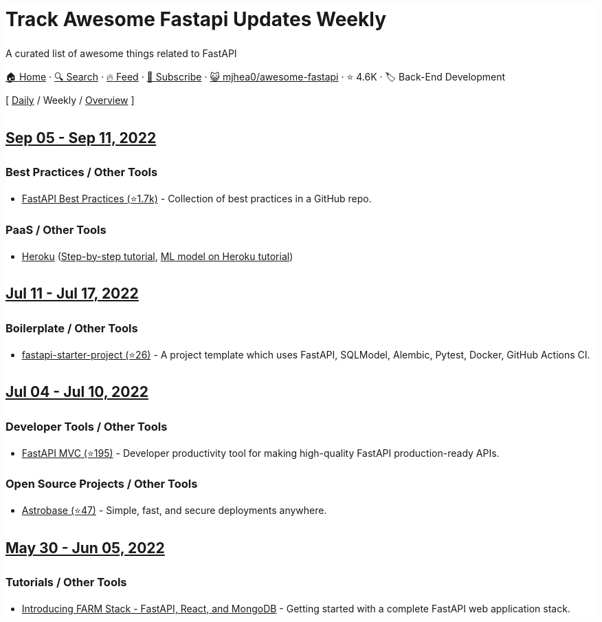 # Track Awesome Fastapi Updates Weekly

A curated list of awesome things related to FastAPI

[🏠 Home](/README.md) · [🔍 Search](https://test.trackawesomelist.com/search/) · [🔥 Feed](https://test.trackawesomelist.com/mjhea0/awesome-fastapi/week/rss.xml) · [📮 Subscribe](https://trackawesomelist.us17.list-manage.com/subscribe?u=d2f0117aa829c83a63ec63c2f&id=36a103854c) · [😺 mjhea0/awesome-fastapi](https://github.com/mjhea0/awesome-fastapi) · ⭐ 4.6K · 🏷️ Back-End Development

[ [Daily](/content/mjhea0/awesome-fastapi/README.md) / Weekly / [Overview](/content/mjhea0/awesome-fastapi/readme/README.md) ]

## [Sep 05 - Sep 11, 2022](/content/2022/36/README.md)

### Best Practices / Other Tools

*   [FastAPI Best Practices (⭐1.7k)](https://github.com/zhanymkanov/fastapi-best-practices) - Collection of best practices in a GitHub repo.

### PaaS / Other Tools

*   [Heroku](https://www.heroku.com/) ([Step-by-step tutorial](https://tutlinks.com/create-and-deploy-fastapi-app-to-heroku/), [ML model on Heroku tutorial](https://testdriven.io/blog/fastapi-machine-learning/))

## [Jul 11 - Jul 17, 2022](/content/2022/28/README.md)

### Boilerplate / Other Tools

*   [fastapi-starter-project (⭐26)](https://github.com/mirzadelic/fastapi-starter-project) - A project template which uses FastAPI, SQLModel, Alembic, Pytest, Docker, GitHub Actions CI.

## [Jul 04 - Jul 10, 2022](/content/2022/27/README.md)

### Developer Tools / Other Tools

*   [FastAPI MVC (⭐195)](https://github.com/rszamszur/fastapi-mvc) - Developer productivity tool for making high-quality FastAPI production-ready APIs.

### Open Source Projects / Other Tools

*   [Astrobase (⭐47)](https://github.com/anthonycorletti/astrobase) - Simple, fast, and secure deployments anywhere.

## [May 30 - Jun 05, 2022](/content/2022/22/README.md)

### Tutorials / Other Tools

*   [Introducing FARM Stack - FastAPI, React, and MongoDB](https://www.mongodb.com/developer/languages/python/farm-stack-fastapi-react-mongodb/) - Getting started with a complete FastAPI web application stack.
